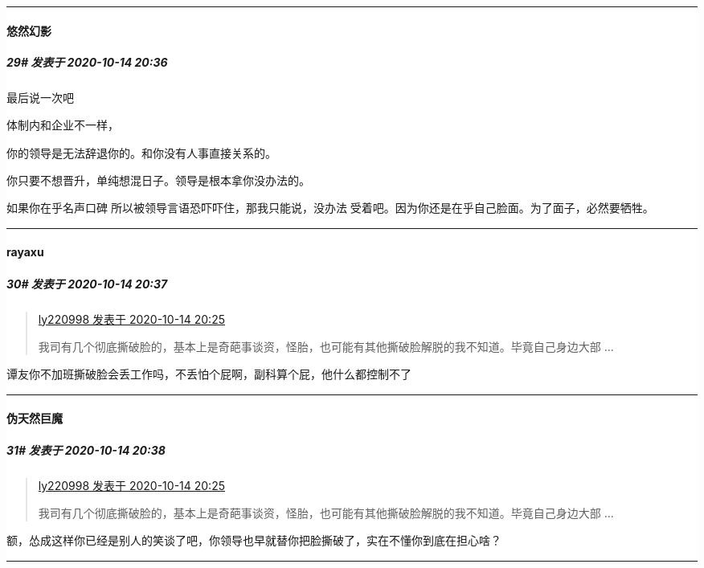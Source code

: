 

*****

####  悠然幻影  
##### 29#       发表于 2020-10-14 20:36




最后说一次吧


体制内和企业不一样，


你的领导是无法辞退你的。和你没有人事直接关系的。


你只要不想晋升，单纯想混日子。领导是根本拿你没办法的。


如果你在乎名声口碑 所以被领导言语恐吓吓住，那我只能说，没办法 受着吧。因为你还是在乎自己脸面。为了面子，必然要牺牲。







*****

####  rayaxu  
##### 30#       发表于 2020-10-14 20:37



<blockquote><a href="httphttps://bbs.saraba1st.com/2b/forum.php?mod=redirect&amp;goto=findpost&amp;pid=49051347&amp;ptid=1965153" target="_blank">ly220998 发表于 2020-10-14 20:25</a>

我司有几个彻底撕破脸的，基本上是奇葩事谈资，怪胎，也可能有其他撕破脸解脱的我不知道。毕竟自己身边大部 ...</blockquote>
谭友你不加班撕破脸会丢工作吗，不丢怕个屁啊，副科算个屁，他什么都控制不了







*****

####  伪天然巨魔  
##### 31#       发表于 2020-10-14 20:38



<blockquote><a href="httphttps://bbs.saraba1st.com/2b/forum.php?mod=redirect&amp;goto=findpost&amp;pid=49051347&amp;ptid=1965153" target="_blank">ly220998 发表于 2020-10-14 20:25</a>

我司有几个彻底撕破脸的，基本上是奇葩事谈资，怪胎，也可能有其他撕破脸解脱的我不知道。毕竟自己身边大部 ...</blockquote>
额，怂成这样你已经是别人的笑谈了吧，你领导也早就替你把脸撕破了，实在不懂你到底在担心啥？







*****
